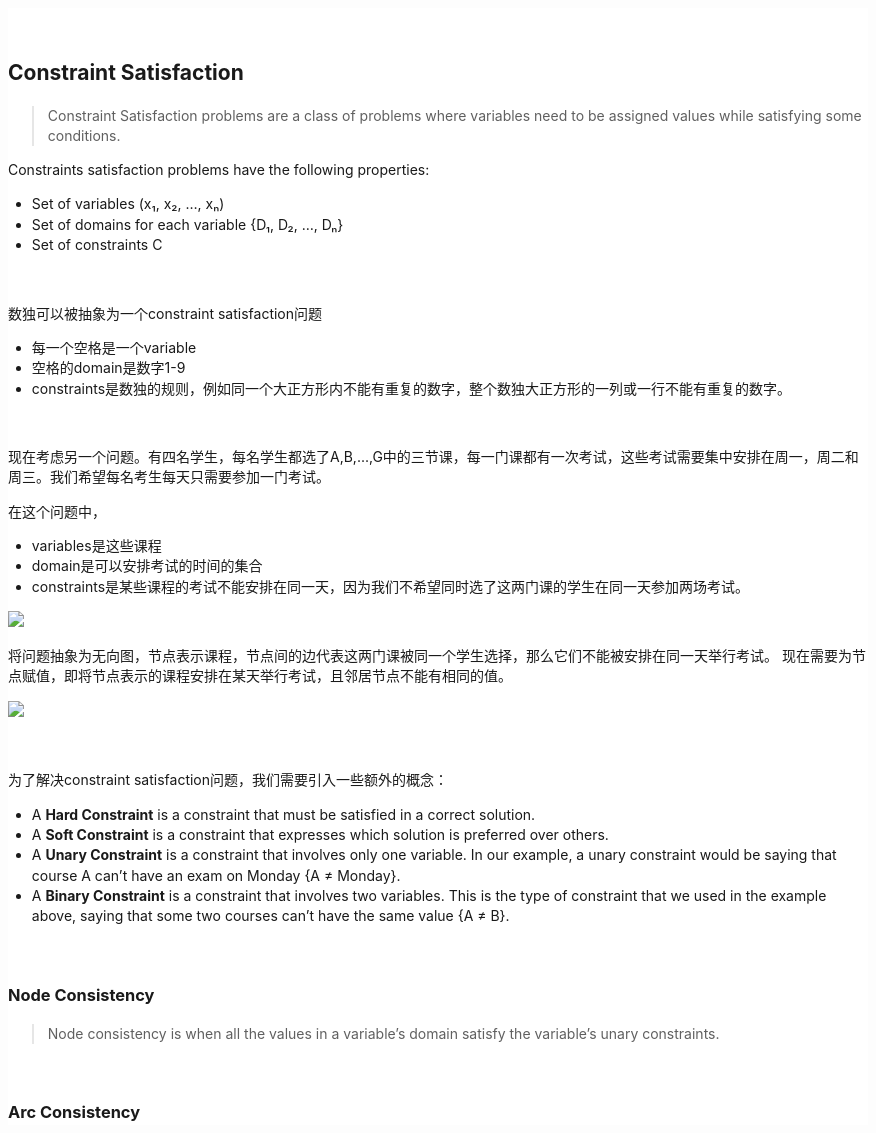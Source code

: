 <br>

## **Constraint Satisfaction**
> Constraint Satisfaction problems are a class of problems where variables need to be assigned values while satisfying some conditions.

Constraints satisfaction problems have the following properties:

* Set of variables (x₁, x₂, …, xₙ)
* Set of domains for each variable {D₁, D₂, …, Dₙ}
* Set of constraints C

<br>

数独可以被抽象为一个constraint satisfaction问题
* 每一个空格是一个variable
* 空格的domain是数字1-9
* constraints是数独的规则，例如同一个大正方形内不能有重复的数字，整个数独大正方形的一列或一行不能有重复的数字。

<br>

现在考虑另一个问题。有四名学生，每名学生都选了A,B,...,G中的三节课，每一门课都有一次考试，这些考试需要集中安排在周一，周二和周三。我们希望每名考生每天只需要参加一门考试。

在这个问题中，
* variables是这些课程
* domain是可以安排考试的时间的集合
* constraints是某些课程的考试不能安排在同一天，因为我们不希望同时选了这两门课的学生在同一天参加两场考试。

![](https://gitee.com/cadake/picgo/raw/master/img/20220227093944.png)

将问题抽象为无向图，节点表示课程，节点间的边代表这两门课被同一个学生选择，那么它们不能被安排在同一天举行考试。
现在需要为节点赋值，即将节点表示的课程安排在某天举行考试，且邻居节点不能有相同的值。

![](https://gitee.com/cadake/picgo/raw/master/img/20220227094050.png)

<br>

为了解决constraint satisfaction问题，我们需要引入一些额外的概念：
* A **Hard Constraint** is a constraint that must be satisfied in a correct solution.
* A **Soft Constraint** is a constraint that expresses which solution is preferred over others.
* A **Unary Constraint** is a constraint that involves only one variable. In our example, a unary constraint would be saying that course A can’t have an exam on Monday {A ≠ Monday}.
* A **Binary Constraint** is a constraint that involves two variables. This is the type of constraint that we used in the example above, saying that some two courses can’t have the same value {A ≠ B}.

<br>

### **Node Consistency**

> Node consistency is when all the values in a variable’s domain satisfy the variable’s unary constraints.

<br>

### **Arc Consistency**
